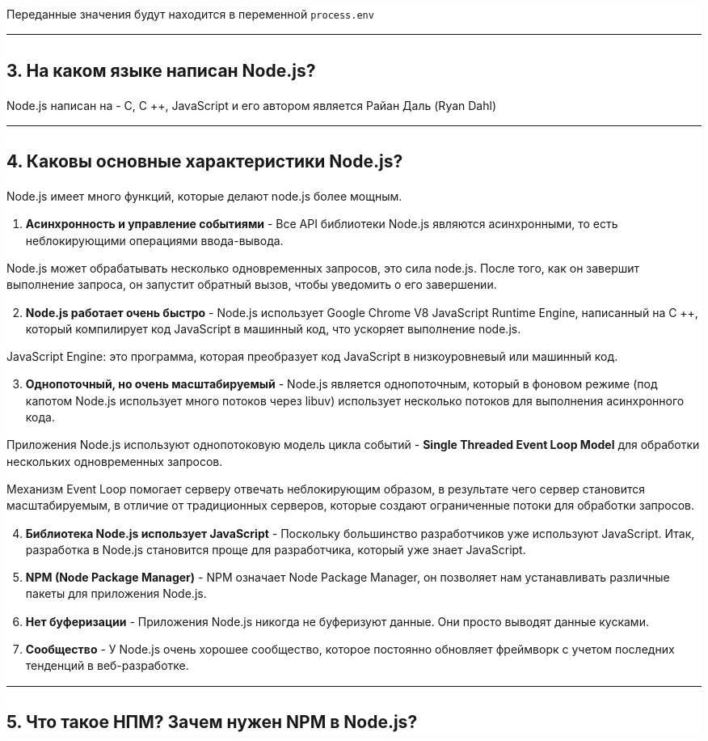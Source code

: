 Переданные значения будут находится в переменной `process.env`

---

## 3. На каком языке написан Node.js?

Node.js написан на - C, C ++, JavaScript и его автором является Райан Даль (Ryan Dahl)

---

## 4. Каковы основные характеристики Node.js?

Node.js имеет много функций, которые делают node.js более мощным.

1. **Асинхронность и управление событиями** -
   Все API библиотеки Node.js являются асинхронными, то есть неблокирующими операциями ввода-вывода.

Node.js может обрабатывать несколько одновременных запросов, это сила node.js. После того, как он завершит выполнение запроса, он запустит обратный вызов, чтобы уведомить о его завершении.

2. **Node.js работает очень быстро** -
   Node.js использует Google Chrome V8 JavaScript Runtime Engine, написанный на C ++, который компилирует код JavaScript в машинный код, что ускоряет выполнение node.js.

JavaScript Engine: это программа, которая преобразует код JavaScript в низкоуровневый или машинный код.

3. **Однопоточный, но очень масштабируемый** -
   Node.js является однопоточным, который в фоновом режиме (под капотом Node.js использует много потоков через libuv) использует несколько потоков для выполнения асинхронного кода.

Приложения Node.js используют однопотоковую модель цикла событий - **Single Threaded Event Loop Model** для обработки нескольких одновременных запросов.

Механизм Event Loop помогает серверу отвечать неблокирующим образом, в результате чего сервер становится масштабируемым, в отличие от традиционных серверов, которые создают ограниченные потоки для обработки запросов.

4. **Библиотека Node.js использует JavaScript** -
   Поскольку большинство разработчиков уже используют JavaScript. Итак, разработка в Node.js становится проще для разработчика, который уже знает JavaScript.

5. **NPM (Node Package Manager)** -
   NPM означает Node Package Manager, он позволяет нам устанавливать различные пакеты для приложения Node.js.

6. **Нет буферизации** -
   Приложения Node.js никогда не буферизуют данные. Они просто выводят данные кусками.

7. **Сообщество** -
   У Node.js очень хорошее сообщество, которое постоянно обновляет фреймворк с учетом последних тенденций в веб-разработке.

---

## 5. Что такое НПМ? Зачем нужен NPM в Node.js?
